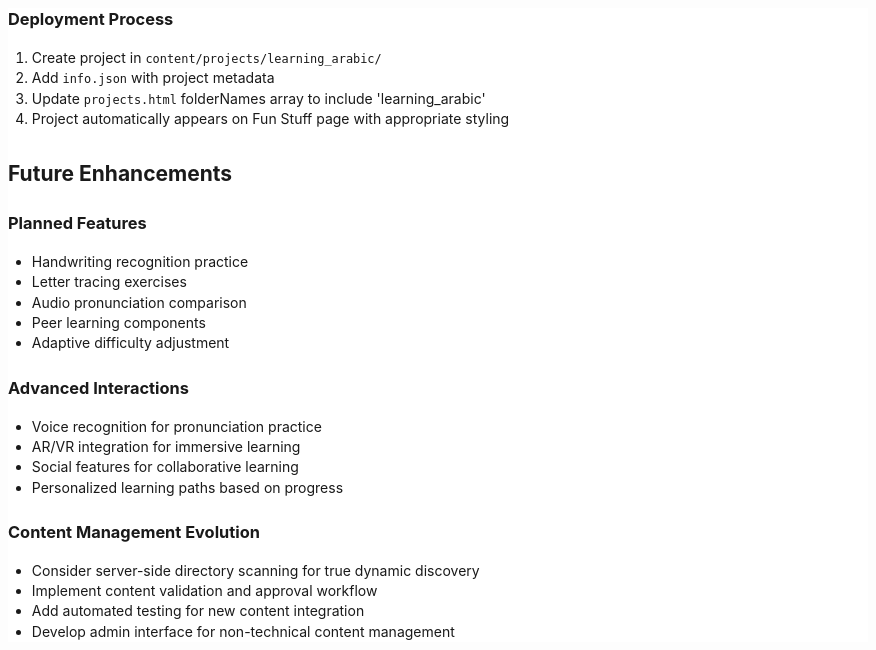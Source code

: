### Deployment Process
1. Create project in `content/projects/learning_arabic/`
2. Add `info.json` with project metadata
3. Update `projects.html` folderNames array to include 'learning_arabic'
4. Project automatically appears on Fun Stuff page with appropriate styling

## Future Enhancements

### Planned Features
- Handwriting recognition practice
- Letter tracing exercises
- Audio pronunciation comparison
- Peer learning components
- Adaptive difficulty adjustment

### Advanced Interactions
- Voice recognition for pronunciation practice
- AR/VR integration for immersive learning
- Social features for collaborative learning
- Personalized learning paths based on progress

### Content Management Evolution
- Consider server-side directory scanning for true dynamic discovery
- Implement content validation and approval workflow
- Add automated testing for new content integration
- Develop admin interface for non-technical content management